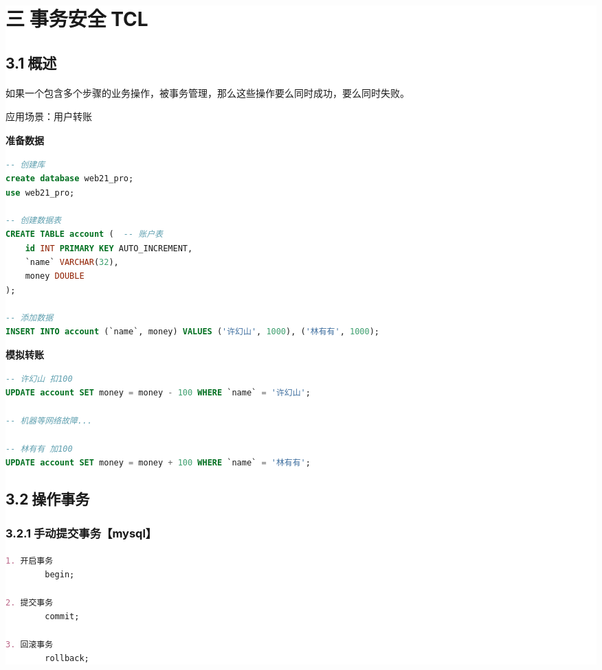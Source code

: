 



# 三 事务安全 TCL

## 3.1 概述

如果一个包含多个步骤的业务操作，被事务管理，那么这些操作要么同时成功，要么同时失败。

应用场景：用户转账



**准备数据**

```sql
-- 创建库
create database web21_pro;
use web21_pro;

-- 创建数据表
CREATE TABLE account (  -- 账户表
	id INT PRIMARY KEY AUTO_INCREMENT,
	`name` VARCHAR(32),
	money DOUBLE 
);

-- 添加数据
INSERT INTO account (`name`, money) VALUES ('许幻山', 1000), ('林有有', 1000);
```

**模拟转账**

```sql
-- 许幻山 扣100
UPDATE account SET money = money - 100 WHERE `name` = '许幻山';

-- 机器等网络故障...

-- 林有有 加100
UPDATE account SET money = money + 100 WHERE `name` = '林有有';
```



## 3.2 操作事务

### 3.2.1 手动提交事务【mysql】

```markdown
1. 开启事务
		begin;
		
2. 提交事务
		commit;

3. 回滚事务
		rollback;
```
